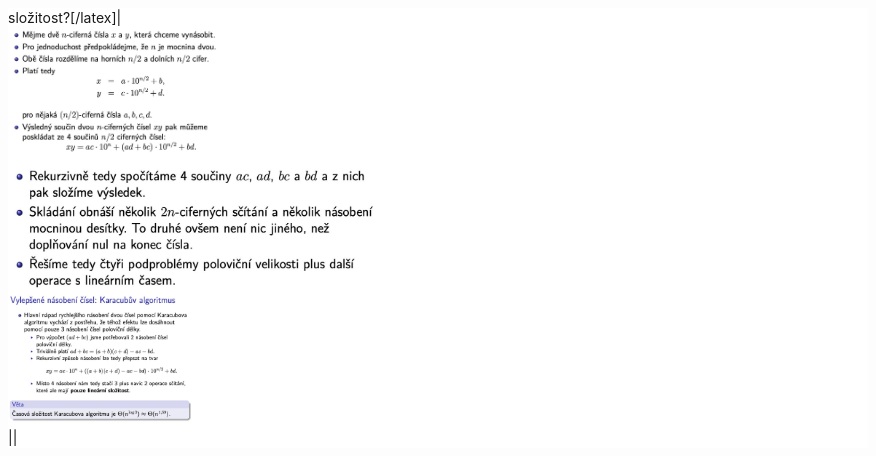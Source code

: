 složitost?[/latex]|<br><img style="height:128px;width:auto;" src="media/paste-d9f34fd4b69c79b86448dcd71fd15d05e2b22c44.jpg"><br><img style="height:128px;width:auto;" src="media/paste-47191297c83c1a9f7480fc74e160af4344c90e5f.jpg"><br><img style="height:128px;width:auto;" src="media/paste-b4d1a08c14340d3f1fcecb59aced72672522b122.jpg"><br>||